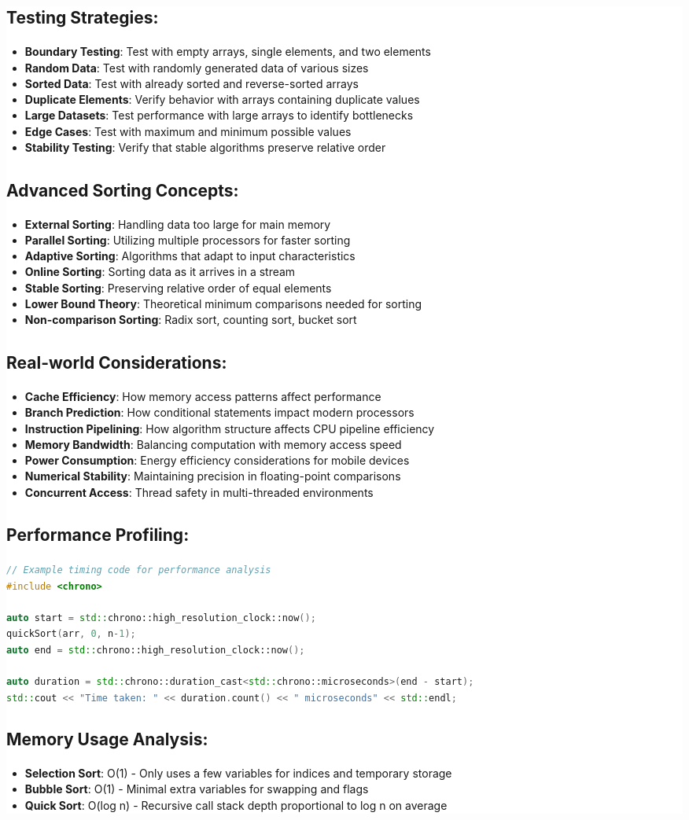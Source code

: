 ## Testing Strategies:

- **Boundary Testing**: Test with empty arrays, single elements, and two elements
- **Random Data**: Test with randomly generated data of various sizes
- **Sorted Data**: Test with already sorted and reverse-sorted arrays
- **Duplicate Elements**: Verify behavior with arrays containing duplicate values
- **Large Datasets**: Test performance with large arrays to identify bottlenecks
- **Edge Cases**: Test with maximum and minimum possible values
- **Stability Testing**: Verify that stable algorithms preserve relative order

## Advanced Sorting Concepts:

- **External Sorting**: Handling data too large for main memory
- **Parallel Sorting**: Utilizing multiple processors for faster sorting
- **Adaptive Sorting**: Algorithms that adapt to input characteristics
- **Online Sorting**: Sorting data as it arrives in a stream
- **Stable Sorting**: Preserving relative order of equal elements
- **Lower Bound Theory**: Theoretical minimum comparisons needed for sorting
- **Non-comparison Sorting**: Radix sort, counting sort, bucket sort

## Real-world Considerations:

- **Cache Efficiency**: How memory access patterns affect performance
- **Branch Prediction**: How conditional statements impact modern processors
- **Instruction Pipelining**: How algorithm structure affects CPU pipeline efficiency
- **Memory Bandwidth**: Balancing computation with memory access speed
- **Power Consumption**: Energy efficiency considerations for mobile devices
- **Numerical Stability**: Maintaining precision in floating-point comparisons
- **Concurrent Access**: Thread safety in multi-threaded environments

## Performance Profiling:

```cpp
// Example timing code for performance analysis
#include <chrono>

auto start = std::chrono::high_resolution_clock::now();
quickSort(arr, 0, n-1);
auto end = std::chrono::high_resolution_clock::now();

auto duration = std::chrono::duration_cast<std::chrono::microseconds>(end - start);
std::cout << "Time taken: " << duration.count() << " microseconds" << std::endl;
```

## Memory Usage Analysis:

- **Selection Sort**: O(1) - Only uses a few variables for indices and temporary storage
- **Bubble Sort**: O(1) - Minimal extra variables for swapping and flags
- **Quick Sort**: O(log n) - Recursive call stack depth proportional to log n on average
